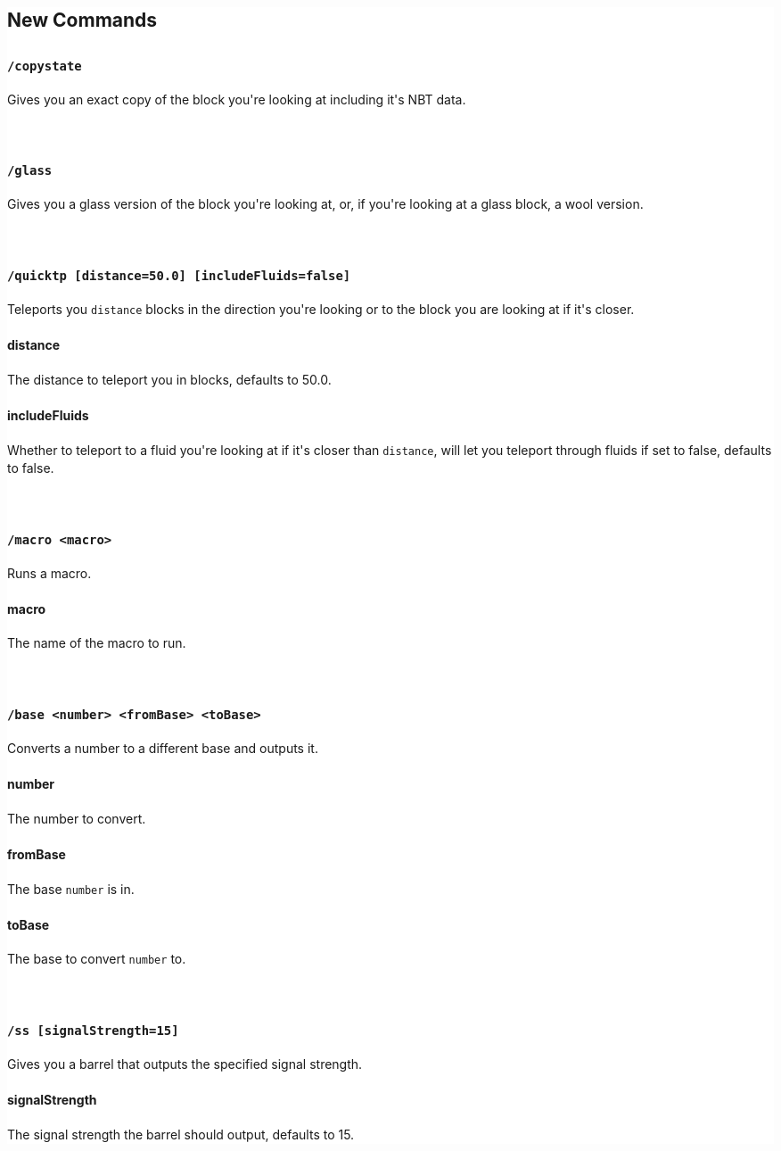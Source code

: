 ## New Commands
### `/copystate`
Gives you an exact copy of the block you're looking at including it's NBT data.

<br>

### `/glass`
Gives you a glass version of the block you're looking at, or, if you're looking at a glass block, a wool version.

<br>

### `/quicktp [distance=50.0] [includeFluids=false]`
Teleports you `distance` blocks in the direction you're looking or to the block you are looking at if it's closer.

#### **distance**
The distance to teleport you in blocks, defaults to 50.0.

#### **includeFluids**
Whether to teleport to a fluid you're looking at if it's closer than `distance`, will let you teleport through fluids if set to false, defaults to false.

<br>

### `/macro <macro>`
Runs a macro.

#### **macro**
The name of the macro to run.

<br>

### `/base <number> <fromBase> <toBase>`
Converts a number to a different base and outputs it.

#### **number**
The number to convert.

#### **fromBase**
The base `number` is in.

#### **toBase**
The base to convert `number` to.

<br>

### `/ss [signalStrength=15]`
Gives you a barrel that outputs the specified signal strength.

#### **signalStrength**
The signal strength the barrel should output, defaults to 15.
